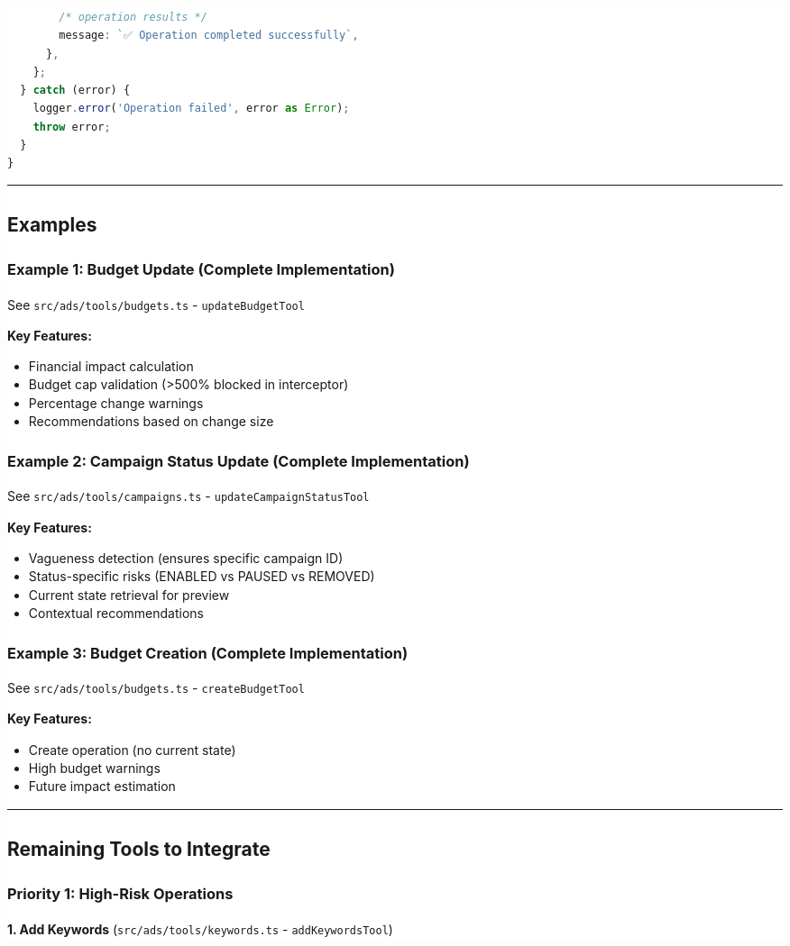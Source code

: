 ```typescript
        /* operation results */
        message: `✅ Operation completed successfully`,
      },
    };
  } catch (error) {
    logger.error('Operation failed', error as Error);
    throw error;
  }
}
```

---

## Examples

### Example 1: Budget Update (Complete Implementation)

See `src/ads/tools/budgets.ts` - `updateBudgetTool`

**Key Features:**
- Financial impact calculation
- Budget cap validation (>500% blocked in interceptor)
- Percentage change warnings
- Recommendations based on change size

### Example 2: Campaign Status Update (Complete Implementation)

See `src/ads/tools/campaigns.ts` - `updateCampaignStatusTool`

**Key Features:**
- Vagueness detection (ensures specific campaign ID)
- Status-specific risks (ENABLED vs PAUSED vs REMOVED)
- Current state retrieval for preview
- Contextual recommendations

### Example 3: Budget Creation (Complete Implementation)

See `src/ads/tools/budgets.ts` - `createBudgetTool`

**Key Features:**
- Create operation (no current state)
- High budget warnings
- Future impact estimation

---

## Remaining Tools to Integrate

### Priority 1: High-Risk Operations

**1. Add Keywords** (`src/ads/tools/keywords.ts` - `addKeywordsTool`)
